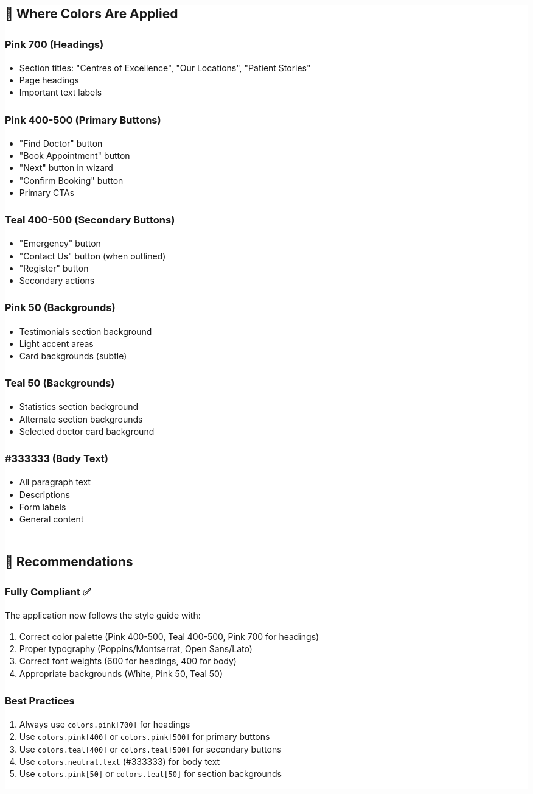 
## 🔧 Where Colors Are Applied

### **Pink 700 (Headings)**
- Section titles: "Centres of Excellence", "Our Locations", "Patient Stories"
- Page headings
- Important text labels

### **Pink 400-500 (Primary Buttons)**
- "Find Doctor" button
- "Book Appointment" button
- "Next" button in wizard
- "Confirm Booking" button
- Primary CTAs

### **Teal 400-500 (Secondary Buttons)**
- "Emergency" button
- "Contact Us" button (when outlined)
- "Register" button
- Secondary actions

### **Pink 50 (Backgrounds)**
- Testimonials section background
- Light accent areas
- Card backgrounds (subtle)

### **Teal 50 (Backgrounds)**
- Statistics section background
- Alternate section backgrounds
- Selected doctor card background

### **#333333 (Body Text)**
- All paragraph text
- Descriptions
- Form labels
- General content

---

## 📝 Recommendations

### **Fully Compliant** ✅
The application now follows the style guide with:
1. Correct color palette (Pink 400-500, Teal 400-500, Pink 700 for headings)
2. Proper typography (Poppins/Montserrat, Open Sans/Lato)
3. Correct font weights (600 for headings, 400 for body)
4. Appropriate backgrounds (White, Pink 50, Teal 50)

### **Best Practices**
1. Always use `colors.pink[700]` for headings
2. Use `colors.pink[400]` or `colors.pink[500]` for primary buttons
3. Use `colors.teal[400]` or `colors.teal[500]` for secondary buttons
4. Use `colors.neutral.text` (#333333) for body text
5. Use `colors.pink[50]` or `colors.teal[50]` for section backgrounds

---